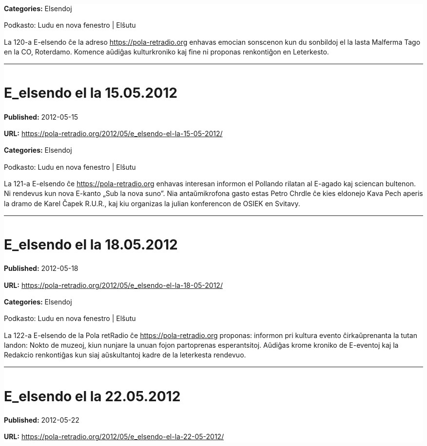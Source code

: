 **Categories:** Elsendoj

Podkasto: Ludu en nova fenestro | Elŝutu

La 120-a E-elsendo ĉe la adreso https://pola-retradio.org enhavas emocian sonscenon kun du sonbildoj el la lasta Malferma Tago en la CO, Roterdamo. Komence aŭdiĝas kulturkroniko kaj fine ni proponas renkontiĝon en Leterkesto.



---


# E_elsendo el la 15.05.2012

**Published:** 2012-05-15

**URL:** https://pola-retradio.org/2012/05/e_elsendo-el-la-15-05-2012/

**Categories:** Elsendoj

Podkasto: Ludu en nova fenestro | Elŝutu

La 121-a E-elsendo ĉe https://pola-retradio.org enhavas interesan informon el Pollando rilatan al E-agado kaj sciencan bultenon. Ni rendevus kun nova E-kanto „Sub la nova suno”. Nia antaŭmikrofona gasto estas Petro Chrdle ĉe kies eldonejo Kava Pech aperis la dramo de Karel Čapek R.U.R., kaj kiu organizas la julian konferencon de OSIEK en Svitavy.



---


# E_elsendo el la 18.05.2012

**Published:** 2012-05-18

**URL:** https://pola-retradio.org/2012/05/e_elsendo-el-la-18-05-2012/

**Categories:** Elsendoj

Podkasto: Ludu en nova fenestro | Elŝutu

La 122-a E-elsendo de la Pola retRadio ĉe https://pola-retradio.org proponas: informon pri kultura evento ĉirkaŭprenanta la tutan landon: Nokto de muzeoj, kiun nunjare la unuan fojon partoprenas esperantsitoj. Aŭdiĝas krome kroniko de E-eventoj kaj la Redakcio renkontiĝas kun siaj aŭskultantoj kadre de la leterkesta rendevuo.



---


# E_elsendo el la 22.05.2012

**Published:** 2012-05-22

**URL:** https://pola-retradio.org/2012/05/e_elsendo-el-la-22-05-2012/
